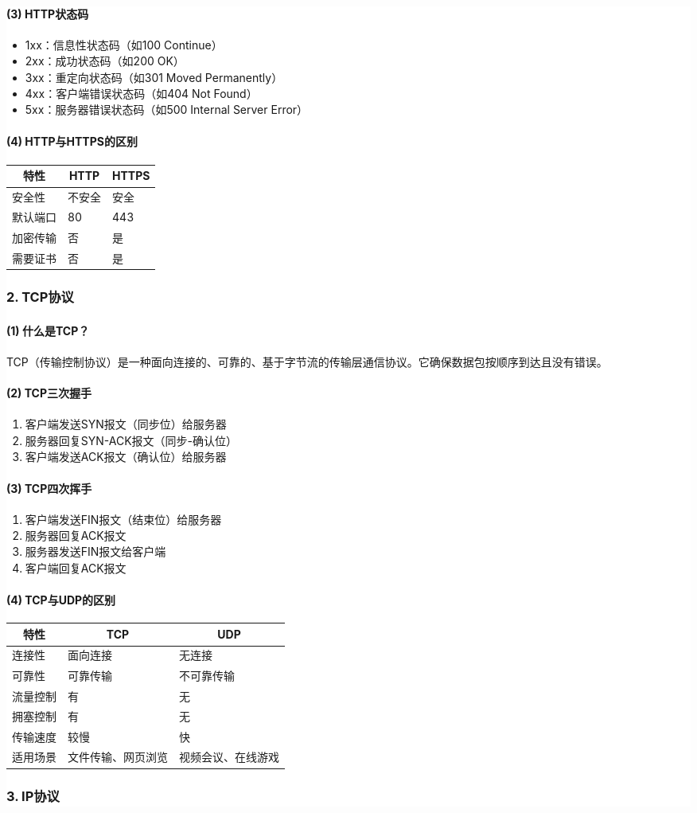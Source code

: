 #### (3) HTTP状态码
- 1xx：信息性状态码（如100 Continue）
- 2xx：成功状态码（如200 OK）
- 3xx：重定向状态码（如301 Moved Permanently）
- 4xx：客户端错误状态码（如404 Not Found）
- 5xx：服务器错误状态码（如500 Internal Server Error）

#### (4) HTTP与HTTPS的区别
| 特性             | HTTP                 | HTTPS                |
|------------------|----------------------|----------------------|
| 安全性           | 不安全               | 安全                 |
| 默认端口         | 80                   | 443                  |
| 加密传输         | 否                   | 是                   |
| 需要证书         | 否                   | 是                   |

### 2. TCP协议

#### (1) 什么是TCP？

TCP（传输控制协议）是一种面向连接的、可靠的、基于字节流的传输层通信协议。它确保数据包按顺序到达且没有错误。

#### (2) TCP三次握手
1. 客户端发送SYN报文（同步位）给服务器
2. 服务器回复SYN-ACK报文（同步-确认位）
3. 客户端发送ACK报文（确认位）给服务器

#### (3) TCP四次挥手
1. 客户端发送FIN报文（结束位）给服务器
2. 服务器回复ACK报文
3. 服务器发送FIN报文给客户端
4. 客户端回复ACK报文

#### (4) TCP与UDP的区别
| 特性             | TCP                  | UDP                  |
|------------------|----------------------|----------------------|
| 连接性           | 面向连接             | 无连接               |
| 可靠性           | 可靠传输             | 不可靠传输           |
| 流量控制         | 有                   | 无                   |
| 拥塞控制         | 有                   | 无                   |
| 传输速度         | 较慢                 | 快                   |
| 适用场景         | 文件传输、网页浏览   | 视频会议、在线游戏   |

### 3. IP协议
